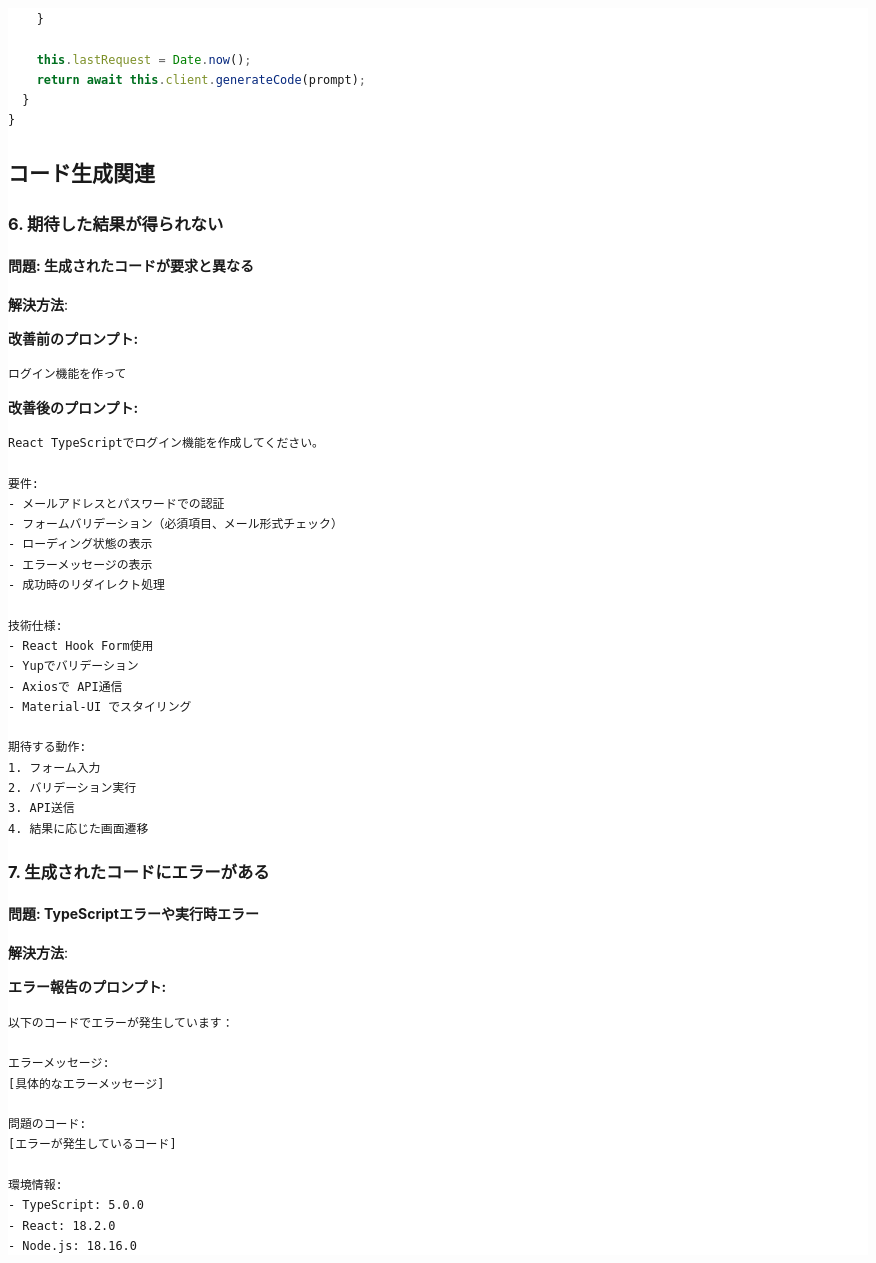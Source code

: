 ```typescript
    }
    
    this.lastRequest = Date.now();
    return await this.client.generateCode(prompt);
  }
}
```

## コード生成関連

### 6. 期待した結果が得られない

#### 問題: 生成されたコードが要求と異なる
**解決方法**:

**改善前のプロンプト:**
```
ログイン機能を作って
```

**改善後のプロンプト:**
```
React TypeScriptでログイン機能を作成してください。

要件:
- メールアドレスとパスワードでの認証
- フォームバリデーション（必須項目、メール形式チェック）
- ローディング状態の表示
- エラーメッセージの表示
- 成功時のリダイレクト処理

技術仕様:
- React Hook Form使用
- Yupでバリデーション
- Axiosで API通信
- Material-UI でスタイリング

期待する動作:
1. フォーム入力
2. バリデーション実行
3. API送信
4. 結果に応じた画面遷移
```

### 7. 生成されたコードにエラーがある

#### 問題: TypeScriptエラーや実行時エラー
**解決方法**:

**エラー報告のプロンプト:**
```
以下のコードでエラーが発生しています：

エラーメッセージ:
[具体的なエラーメッセージ]

問題のコード:
[エラーが発生しているコード]

環境情報:
- TypeScript: 5.0.0
- React: 18.2.0
- Node.js: 18.16.0

```